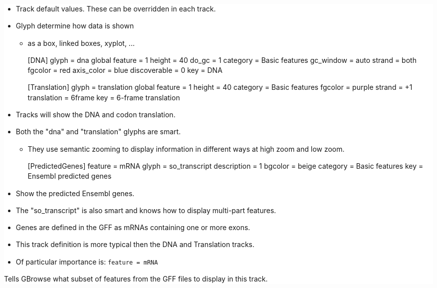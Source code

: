 - Track default values. These can be overridden in each track.
- Glyph determine how data is shown
  - as a box, linked boxes, xyplot, ...

  

    [DNA]
    glyph          = dna
    global feature = 1
    height         = 40
    do_gc          = 1
    category       = Basic features
    gc_window      = auto
    strand         = both
    fgcolor        = red
    axis_color     = blue
    discoverable   = 0
    key            = DNA

    [Translation]
    glyph          = translation
    global feature = 1
    height         = 40
    category       = Basic features
    fgcolor        = purple
    strand         = +1
    translation    = 6frame
    key            = 6-frame translation

- Tracks will show the DNA and codon translation.
- Both the "dna" and "translation" glyphs are smart.
  - They use semantic zooming to display information in different ways
    at high zoom and low zoom.

  

    [PredictedGenes]
    feature        = mRNA
    glyph          = so_transcript
    description    = 1
    bgcolor        = beige
    category       = Basic features
    key            = Ensembl predicted genes

- Show the predicted Ensembl genes.
- The "so_transcript" is also smart and knows how to display multi-part
  features.
- Genes are defined in the GFF as mRNAs containing one or more exons.



- This track definition is more typical then the DNA and Translation
  tracks.
- Of particular importance is:
  `feature = mRNA`

Tells GBrowse what subset of features from the GFF files to display in
this track.
